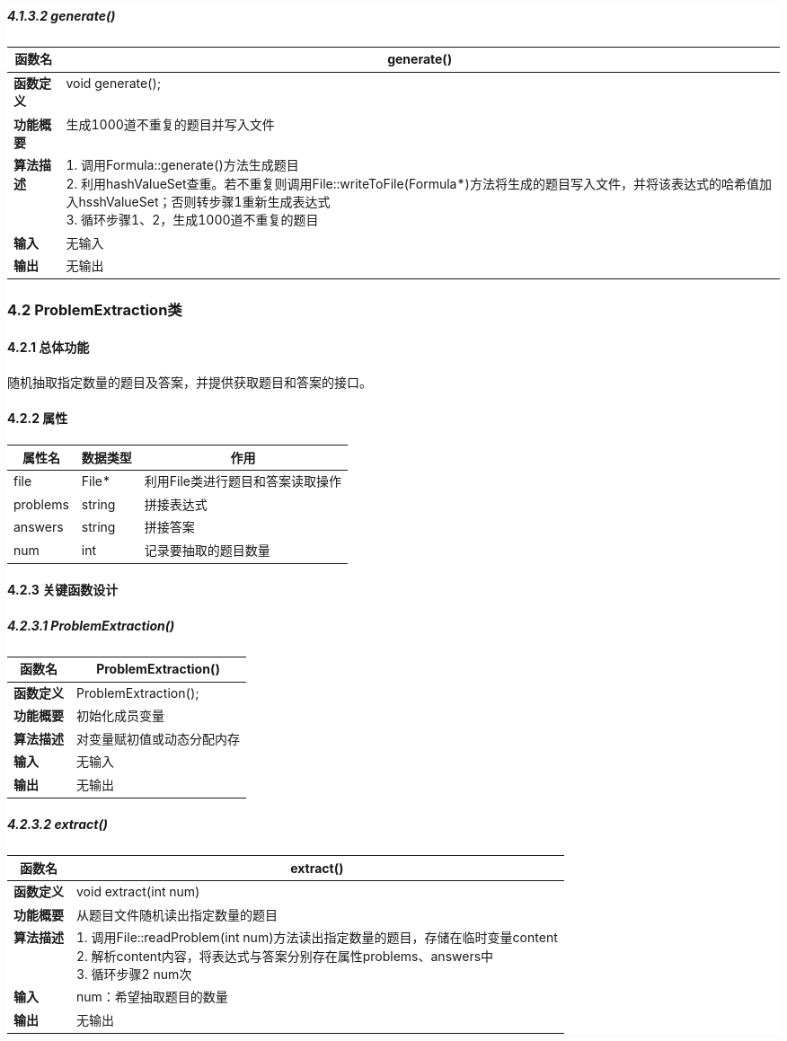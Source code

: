 ##### 4.1.3.2 generate()

| 函数名       | generate()                                                   |
| ------------ | ------------------------------------------------------------ |
| **函数定义** | void generate();                                             |
| **功能概要** | 生成1000道不重复的题目并写入文件                             |
| **算法描述** | 1. 调用Formula::generate()方法生成题目<br />2. 利用hashValueSet查重。若不重复则调用File::writeToFile(Formula*)方法将生成的题目写入文件，并将该表达式的哈希值加入hsshValueSet；否则转步骤1重新生成表达式<br />3. 循环步骤1、2，生成1000道不重复的题目 |
| **输入**     | 无输入                                                       |
| **输出**     | 无输出                                                       |

### 4.2 ProblemExtraction类

#### 4.2.1 总体功能

随机抽取指定数量的题目及答案，并提供获取题目和答案的接口。

#### 4.2.2 属性

| 属性名   | 数据类型 | 作用                             |
| -------- | -------- | -------------------------------- |
| file     | File*    | 利用File类进行题目和答案读取操作 |
| problems | string   | 拼接表达式                       |
| answers  | string   | 拼接答案                         |
| num      | int      | 记录要抽取的题目数量             |

#### 4.2.3 关键函数设计

##### 4.2.3.1 ProblemExtraction()

| 函数名       | ProblemExtraction()        |
| ------------ | -------------------------- |
| **函数定义** | ProblemExtraction();       |
| **功能概要** | 初始化成员变量             |
| **算法描述** | 对变量赋初值或动态分配内存 |
| **输入**     | 无输入                     |
| **输出**     | 无输出                     |

##### 4.2.3.2 extract()

| 函数名       | extract()                                                    |
| ------------ | ------------------------------------------------------------ |
| **函数定义** | void extract(int num)                                        |
| **功能概要** | 从题目文件随机读出指定数量的题目                             |
| **算法描述** | 1. 调用File::readProblem(int num)方法读出指定数量的题目，存储在临时变量content<br />2. 解析content内容，将表达式与答案分别存在属性problems、answers中<br />3. 循环步骤2 num次 |
| **输入**     | num：希望抽取题目的数量                                      |
| **输出**     | 无输出                                                       |

